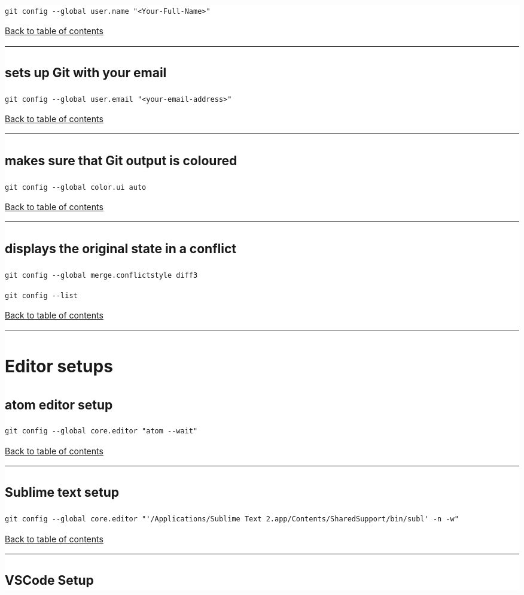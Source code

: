 `git config --global user.name "<Your-Full-Name>"`

[Back to table of contents](#table-of-contents)

---

## sets up Git with your email

`git config --global user.email "<your-email-address>"`

[Back to table of contents](#table-of-contents)

---

## makes sure that Git output is coloured

`git config --global color.ui auto`

[Back to table of contents](#table-of-contents)

---

## displays the original state in a conflict

`git config --global merge.conflictstyle diff3`

`git config --list`

[Back to table of contents](#table-of-contents)

---

# Editor setups

## atom editor setup

`git config --global core.editor "atom --wait"`

[Back to table of contents](#table-of-contents)

---

## Sublime text setup

`git config --global core.editor "'/Applications/Sublime Text 2.app/Contents/SharedSupport/bin/subl' -n -w"`

[Back to table of contents](#table-of-contents)

---

## VSCode Setup
